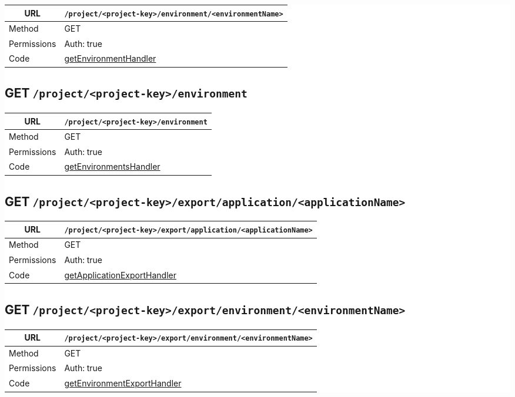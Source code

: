 URL         | **`/project/<project-key>/environment/<environmentName>`**
----------- |----------
Method      | GET     
Permissions |  Auth: true
Code        | [getEnvironmentHandler](https://github.com/ovh/cds/search?q=%22func+%28api+*API%29+getEnvironmentHandler%22)
    









## GET `/project/<project-key>/environment`

URL         | **`/project/<project-key>/environment`**
----------- |----------
Method      | GET     
Permissions |  Auth: true
Code        | [getEnvironmentsHandler](https://github.com/ovh/cds/search?q=%22func+%28api+*API%29+getEnvironmentsHandler%22)
    









## GET `/project/<project-key>/export/application/<applicationName>`

URL         | **`/project/<project-key>/export/application/<applicationName>`**
----------- |----------
Method      | GET     
Permissions |  Auth: true
Code        | [getApplicationExportHandler](https://github.com/ovh/cds/search?q=%22func+%28api+*API%29+getApplicationExportHandler%22)
    









## GET `/project/<project-key>/export/environment/<environmentName>`

URL         | **`/project/<project-key>/export/environment/<environmentName>`**
----------- |----------
Method      | GET     
Permissions |  Auth: true
Code        | [getEnvironmentExportHandler](https://github.com/ovh/cds/search?q=%22func+%28api+*API%29+getEnvironmentExportHandler%22)
    
